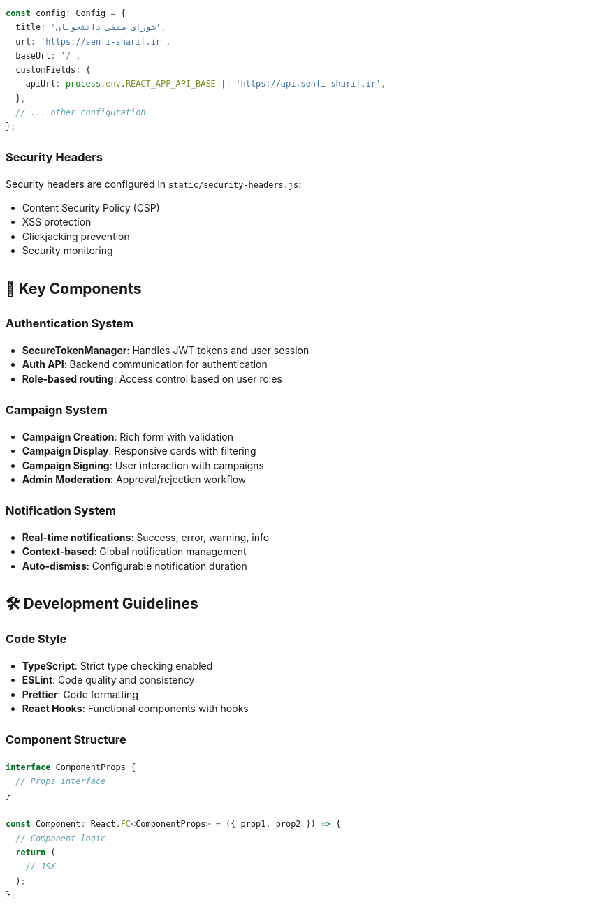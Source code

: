 ```typescript
const config: Config = {
  title: 'شورای صنفی دانشجویان',
  url: 'https://senfi-sharif.ir',
  baseUrl: '/',
  customFields: {
    apiUrl: process.env.REACT_APP_API_BASE || 'https://api.senfi-sharif.ir',
  },
  // ... other configuration
};
```

### Security Headers
Security headers are configured in `static/security-headers.js`:

- Content Security Policy (CSP)
- XSS protection
- Clickjacking prevention
- Security monitoring

## 🎯 Key Components

### Authentication System
- **SecureTokenManager**: Handles JWT tokens and user session
- **Auth API**: Backend communication for authentication
- **Role-based routing**: Access control based on user roles

### Campaign System
- **Campaign Creation**: Rich form with validation
- **Campaign Display**: Responsive cards with filtering
- **Campaign Signing**: User interaction with campaigns
- **Admin Moderation**: Approval/rejection workflow

### Notification System
- **Real-time notifications**: Success, error, warning, info
- **Context-based**: Global notification management
- **Auto-dismiss**: Configurable notification duration

## 🛠️ Development Guidelines

### Code Style
- **TypeScript**: Strict type checking enabled
- **ESLint**: Code quality and consistency
- **Prettier**: Code formatting
- **React Hooks**: Functional components with hooks

### Component Structure
```typescript
interface ComponentProps {
  // Props interface
}

const Component: React.FC<ComponentProps> = ({ prop1, prop2 }) => {
  // Component logic
  return (
    // JSX
  );
};
```
